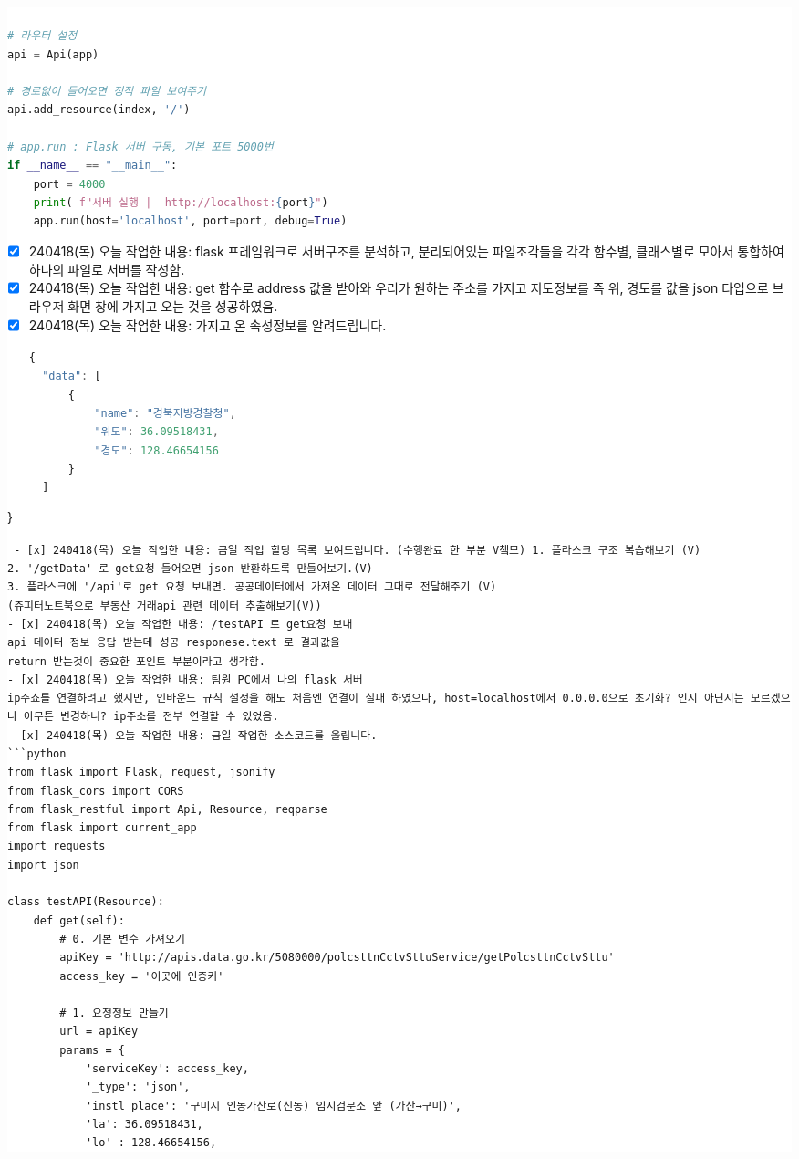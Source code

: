 ```python

# 라우터 설정
api = Api(app)

# 경로없이 들어오면 정적 파일 보여주기
api.add_resource(index, '/')

# app.run : Flask 서버 구동, 기본 포트 5000번
if __name__ == "__main__":
    port = 4000
    print( f"서버 실행 |  http://localhost:{port}")
    app.run(host='localhost', port=port, debug=True)
```
 
- [x] 240418(목) 오늘 작업한 내용: flask 프레임워크로 
  서버구조를 분석하고, 분리되어있는 파일조각들을 각각 함수별, 클래스별로 모아서 통합하여 하나의 파일로 서버를 작성함.
- [x] 240418(목) 오늘 작업한 내용: get 함수로 address 값을    받아와 우리가 원하는 주소를 가지고 지도정보를 즉 위, 경도를 
값을 json 타입으로 브라우저 화면 창에 가지고 오는 것을 성공하였음. 
- [x] 240418(목) 오늘 작업한 내용: 가지고 온 속성정보를 
  알려드립니다. 
  ```js
  {
    "data": [
        {
            "name": "경북지방경찰청",
            "위도": 36.09518431,
            "경도": 128.46654156
        }
    ]
}
```
 - [x] 240418(목) 오늘 작업한 내용: 금일 작업 할당 목록 보여드립니다. (수행완료 한 부분 V쳌므) 1. 플라스크 구조 복습해보기 (V)
2. '/getData' 로 get요청 들어오면 json 반환하도록 만들어보기.(V)
3. 플라스크에 '/api'로 get 요청 보내면. 공공데이터에서 가져온 데이터 그대로 전달해주기 (V)
(쥬피터노트북으로 부동산 거래api 관련 데이터 추출해보기(V))
- [x] 240418(목) 오늘 작업한 내용: /testAPI 로 get요청 보내 
api 데이터 정보 응답 받는데 성공 responese.text 로 결과값을 
return 받는것이 중요한 포인트 부분이라고 생각함. 
- [x] 240418(목) 오늘 작업한 내용: 팀원 PC에서 나의 flask 서버
ip주쇼를 연결하려고 했지만, 인바운드 규칙 설정을 해도 처음엔 연결이 실패 하였으나, host=localhost에서 0.0.0.0으로 초기화? 인지 아닌지는 모르겠으나 아무튼 변경하니? ip주소를 전부 연결할 수 있었음. 
- [x] 240418(목) 오늘 작업한 내용: 금일 작업한 소스코드를 올립니다. 
```python 
from flask import Flask, request, jsonify
from flask_cors import CORS
from flask_restful import Api, Resource, reqparse
from flask import current_app
import requests
import json

class testAPI(Resource):
    def get(self):
        # 0. 기본 변수 가져오기
        apiKey = 'http://apis.data.go.kr/5080000/polcsttnCctvSttuService/getPolcsttnCctvSttu'
        access_key = '이곳에 인증키'

        # 1. 요청정보 만들기
        url = apiKey
        params = {
            'serviceKey': access_key,
            '_type': 'json',
            'instl_place': '구미시 인동가산로(신동) 임시검문소 앞 (가산→구미)',
            'la': 36.09518431,
            'lo' : 128.46654156,
```